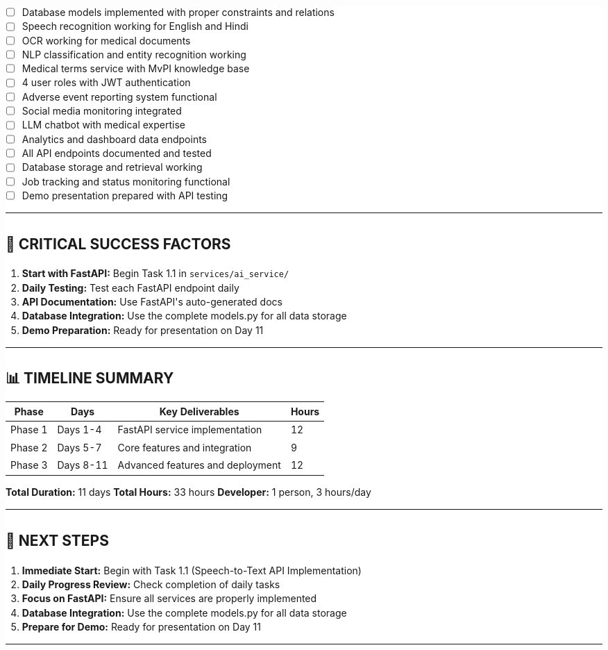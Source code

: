 - [ ] Database models implemented with proper constraints and relations
- [ ] Speech recognition working for English and Hindi
- [ ] OCR working for medical documents
- [ ] NLP classification and entity recognition working
- [ ] Medical terms service with MvPI knowledge base
- [ ] 4 user roles with JWT authentication
- [ ] Adverse event reporting system functional
- [ ] Social media monitoring integrated
- [ ] LLM chatbot with medical expertise
- [ ] Analytics and dashboard data endpoints
- [ ] All API endpoints documented and tested
- [ ] Database storage and retrieval working
- [ ] Job tracking and status monitoring functional
- [ ] Demo presentation prepared with API testing

---

## 🚨 CRITICAL SUCCESS FACTORS

1. **Start with FastAPI:** Begin Task 1.1 in `services/ai_service/`
2. **Daily Testing:** Test each FastAPI endpoint daily
3. **API Documentation:** Use FastAPI's auto-generated docs
4. **Database Integration:** Use the complete models.py for all data storage
5. **Demo Preparation:** Ready for presentation on Day 11

---

## 📊 TIMELINE SUMMARY

| Phase | Days | Key Deliverables | Hours |
|-------|------|------------------|-------|
| Phase 1 | Days 1-4 | FastAPI service implementation | 12 |
| Phase 2 | Days 5-7 | Core features and integration | 9 |
| Phase 3 | Days 8-11 | Advanced features and deployment | 12 |

**Total Duration:** 11 days
**Total Hours:** 33 hours
**Developer:** 1 person, 3 hours/day

---

## 🎯 NEXT STEPS

1. **Immediate Start:** Begin with Task 1.1 (Speech-to-Text API Implementation)
2. **Daily Progress Review:** Check completion of daily tasks
3. **Focus on FastAPI:** Ensure all services are properly implemented
4. **Database Integration:** Use the complete models.py for all data storage
5. **Prepare for Demo:** Ready for presentation on Day 11

---
